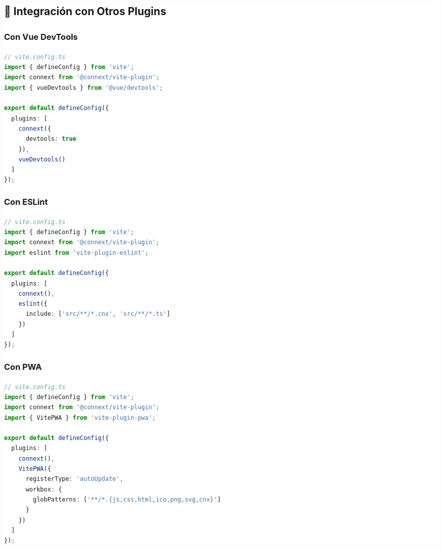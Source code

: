 ## 🔌 Integración con Otros Plugins

### Con Vue DevTools

```typescript
// vite.config.ts
import { defineConfig } from 'vite';
import connext from '@connext/vite-plugin';
import { vueDevtools } from '@vue/devtools';

export default defineConfig({
  plugins: [
    connext({
      devtools: true
    }),
    vueDevtools()
  ]
});
```

### Con ESLint

```typescript
// vite.config.ts
import { defineConfig } from 'vite';
import connext from '@connext/vite-plugin';
import eslint from 'vite-plugin-eslint';

export default defineConfig({
  plugins: [
    connext(),
    eslint({
      include: ['src/**/*.cnx', 'src/**/*.ts']
    })
  ]
});
```

### Con PWA

```typescript
// vite.config.ts
import { defineConfig } from 'vite';
import connext from '@connext/vite-plugin';
import { VitePWA } from 'vite-plugin-pwa';

export default defineConfig({
  plugins: [
    connext(),
    VitePWA({
      registerType: 'autoUpdate',
      workbox: {
        globPatterns: ['**/*.{js,css,html,ico,png,svg,cnx}']
      }
    })
  ]
});
```
